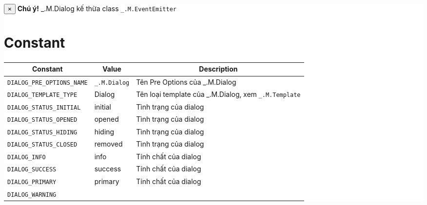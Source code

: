 <div class="alert alert-info">
    <button type="button" class="close" data-dismiss="alert" aria-hidden="true">&times;</button>
    <strong>Chú ý!</strong> _.M.Dialog kế thừa class <code>_.M.EventEmitter</code>
</div>

# Constant
<table class="table table-striped">
    <thead>
    <tr>
        <th>Constant</th>
        <th>Value</th>
        <th>Description</th>
    </tr>
    </thead>
    <tbody>
    <tr>
        <td><code>DIALOG_PRE_OPTIONS_NAME</code></td>
        <td><code>_.M.Dialog</code></td>
        <td>Tên Pre Options của _.M.Dialog</td>
    </tr>
    <tr>
        <td><code>DIALOG_TEMPLATE_TYPE</code></td>
        <td>Dialog</td>
        <td>Tên loại template của _.M.Dialog, xem <code>_.M.Template</code></td>
    </tr>
    <tr>
        <td><code>DIALOG_STATUS_INITIAL</code></td>
        <td>initial</td>
        <td>Tình trạng của dialog</td>
    </tr>
    <tr>
        <td><code>DIALOG_STATUS_OPENED</code></td>
        <td>opened</td>
        <td>Tình trạng của dialog</td>
    </tr>
    <tr>
        <td><code>DIALOG_STATUS_HIDING</code></td>
        <td>hiding</td>
        <td>Tình trạng của dialog</td>
    </tr>
    <tr>
        <td><code>DIALOG_STATUS_CLOSED</code></td>
        <td>removed</td>
        <td>Tình trạng của dialog</td>
    </tr>
    <tr>
        <td><code>DIALOG_INFO</code></td>
        <td>info</td>
        <td>Tính chất của dialog</td>
    </tr>
    <tr>
        <td><code>DIALOG_SUCCESS</code></td>
        <td>success</td>
        <td>Tính chất của dialog</td>
    </tr>
    <tr>
        <td><code>DIALOG_PRIMARY</code></td>
        <td>primary</td>
        <td>Tính chất của dialog</td>
    </tr>
    <tr>
        <td><code>DIALOG_WARNING</code></td>